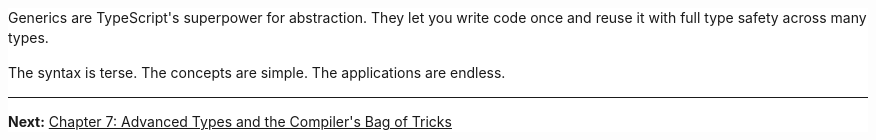 Generics are TypeScript's superpower for abstraction. They let you write code once and reuse it with full type safety across many types.

The syntax is terse. The concepts are simple. The applications are endless.

---

**Next:** [Chapter 7: Advanced Types and the Compiler's Bag of Tricks](./07-advanced-types.md)
